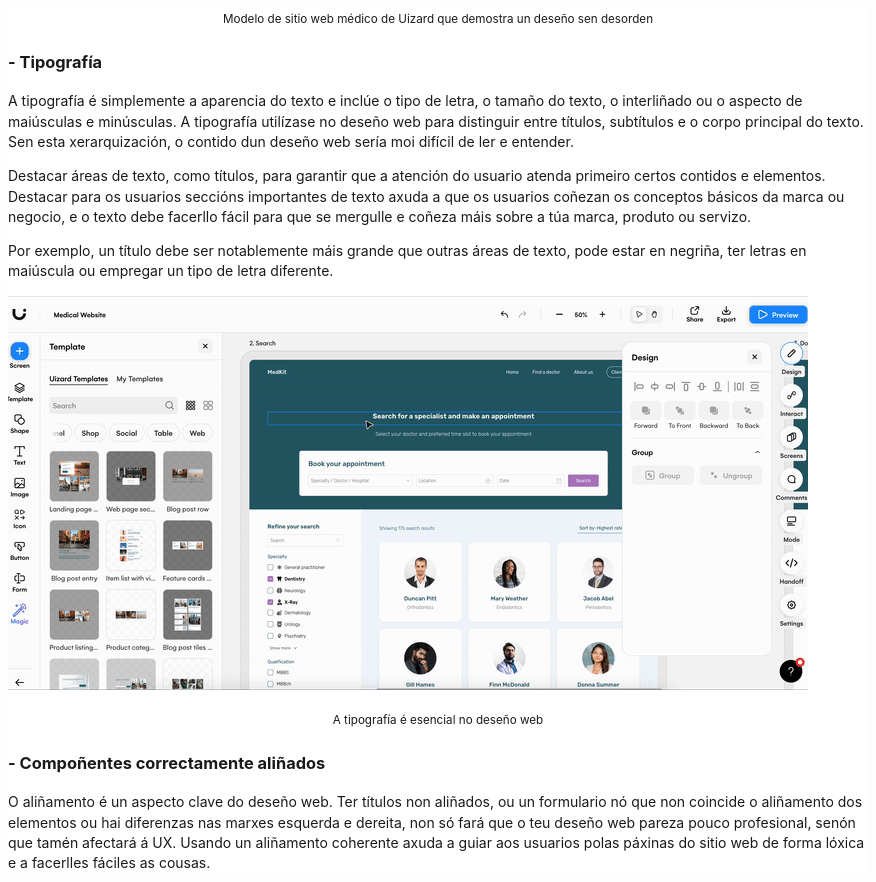 <center><small>Modelo de sitio web médico de Uizard que demostra un deseño sen desorden</small></center>

### - Tipografía

A tipografía é simplemente a aparencia do texto e inclúe o tipo de letra, o tamaño do texto, o interliñado ou o aspecto de maiúsculas e minúsculas. A tipografía utilízase no deseño web para distinguir entre títulos, subtítulos e o corpo principal do texto. Sen esta xerarquización, o contido dun deseño web sería moi difícil de ler e entender.

Destacar áreas de texto, como títulos, para garantir que a atención do usuario atenda primeiro certos contidos e elementos. Destacar para os usuarios seccións importantes de texto axuda a que os usuarios coñezan os conceptos básicos da marca ou negocio, e o texto debe facerllo fácil para que se mergulle e coñeza máis sobre a túa marca, produto ou servizo.

Por exemplo, un título debe ser notablemente máis grande que outras áreas de texto, pode estar en negriña, ter letras en maiúscula ou empregar un tipo de letra diferente. 

![edición de tipografía uizard](./assets/ezgif.com-gif-maker--4-.gif)

<center><small>A tipografía é esencial no deseño web</small></center>

### - Compoñentes correctamente aliñados

O aliñamento é un aspecto clave do deseño web. Ter títulos non aliñados, ou un formulario nó que non coincide o aliñamento dos elementos ou hai diferenzas nas marxes esquerda e dereita, non só fará que o teu deseño web pareza pouco profesional, senón que tamén afectará á UX. Usando un aliñamento coherente axuda a guiar aos usuarios polas páxinas do sitio web de forma lóxica e a facerlles fáciles as cousas.

